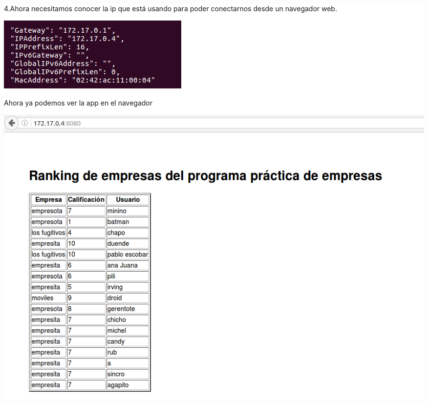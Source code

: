 4.Ahora necesitamos conocer la ip que está usando para poder conectarnos desde un navegador web.

![](imgs/ejercicio10-4.png)

Ahora ya podemos ver la app en el navegador

![](imgs/ejercicio10-5.png)
